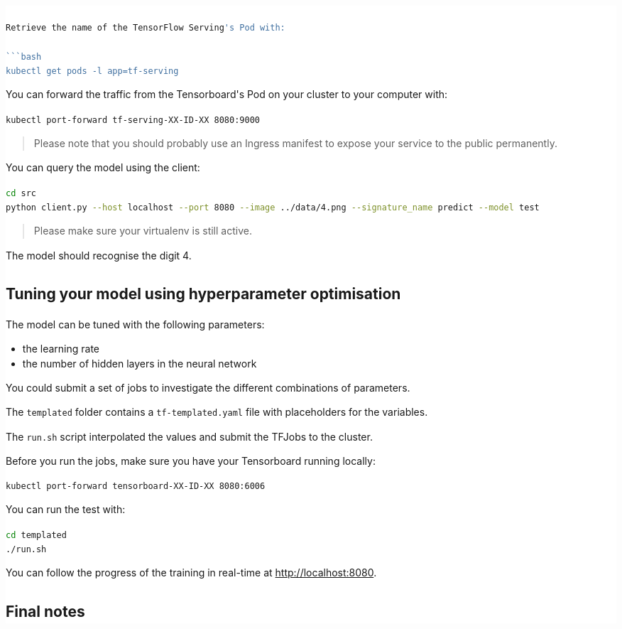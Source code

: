 ````bash

Retrieve the name of the TensorFlow Serving's Pod with:

```bash
kubectl get pods -l app=tf-serving
````

You can forward the traffic from the Tensorboard's Pod on your cluster to your computer with:

```bash
kubectl port-forward tf-serving-XX-ID-XX 8080:9000
```

> Please note that you should probably use an Ingress manifest to expose your service to the public permanently.

You can query the model using the client:

```bash
cd src
python client.py --host localhost --port 8080 --image ../data/4.png --signature_name predict --model test
```

> Please make sure your virtualenv is still active.

The model should recognise the digit 4.

## Tuning your model using hyperparameter optimisation

The model can be tuned with the following parameters:

- the learning rate
- the number of hidden layers in the neural network

You could submit a set of jobs to investigate the different combinations of parameters.

The `templated` folder contains a `tf-templated.yaml` file with placeholders for the variables.

The `run.sh` script interpolated the values and submit the TFJobs to the cluster.

Before you run the jobs, make sure you have your Tensorboard running locally:

```bash
kubectl port-forward tensorboard-XX-ID-XX 8080:6006
```

You can run the test with:

```bash
cd templated
./run.sh
```

You can follow the progress of the training in real-time at [http://localhost:8080](http://localhost:8080).

## Final notes
